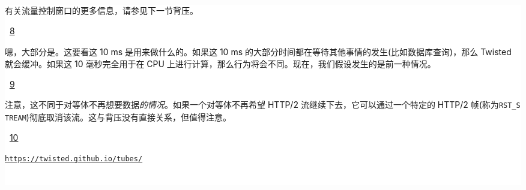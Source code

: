有关流量控制窗口的更多信息，请参见下一节背压。

  [8](#Fn8_source)

嗯，大部分是。这要看这 10 ms 是用来做什么的。如果这 10 ms 的大部分时间都在等待其他事情的发生(比如数据库查询)，那么 Twisted 就会缓冲。如果这 10 毫秒完全用于在 CPU 上进行计算，那么行为将会不同。现在，我们假设发生的是前一种情况。

  [9](#Fn9_source)

注意，这不同于对等体不再想要数据*的情况*。如果一个对等体不再希望 HTTP/2 流继续下去，它可以通过一个特定的 HTTP/2 帧(称为`RST_STREAM`)彻底取消该流。这与背压没有直接关系，但值得注意。

  [10](#Fn10_source)

[`https://twisted.github.io/tubes/`](https://twisted.github.io/tubes/)

 </aside>